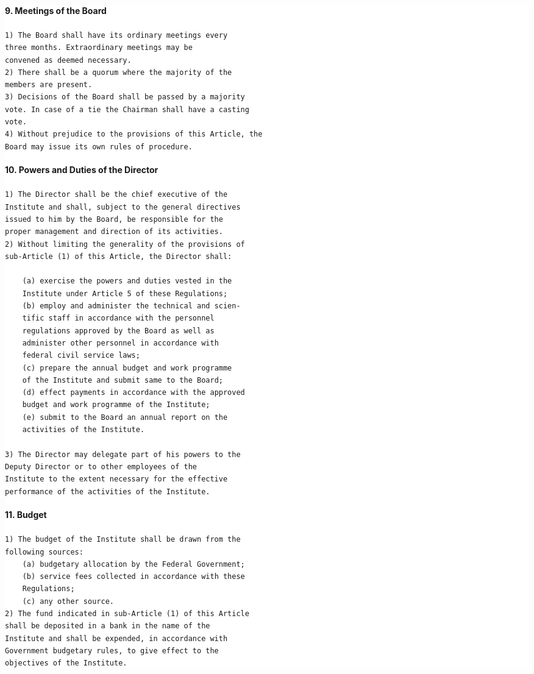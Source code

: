 #### 9. Meetings of the Board

    1) The Board shall have its ordinary meetings every
    three months. Extraordinary meetings may be
    convened as deemed necessary.
    2) There shall be a quorum where the majority of the
    members are present.
    3) Decisions of the Board shall be passed by a majority
    vote. In case of a tie the Chairman shall have a casting
    vote.
    4) Without prejudice to the provisions of this Article, the
    Board may issue its own rules of procedure.

#### 10. Powers and Duties of the Director

    1) The Director shall be the chief executive of the
    Institute and shall, subject to the general directives
    issued to him by the Board, be responsible for the
    proper management and direction of its activities.
    2) Without limiting the generality of the provisions of
    sub-Article (1) of this Article, the Director shall:

        (a) exercise the powers and duties vested in the
        Institute under Article 5 of these Regulations;
        (b) employ and administer the technical and scien-
        tific staff in accordance with the personnel
        regulations approved by the Board as well as
        administer other personnel in accordance with
        federal civil service laws;
        (c) prepare the annual budget and work programme
        of the Institute and submit same to the Board;
        (d) effect payments in accordance with the approved
        budget and work programme of the Institute;
        (e) submit to the Board an annual report on the
        activities of the Institute.

    3) The Director may delegate part of his powers to the
    Deputy Director or to other employees of the
    Institute to the extent necessary for the effective
    performance of the activities of the Institute.

#### 11. Budget

    1) The budget of the Institute shall be drawn from the
    following sources:
        (a) budgetary allocation by the Federal Government;
        (b) service fees collected in accordance with these
        Regulations;
        (c) any other source.
    2) The fund indicated in sub-Article (1) of this Article
    shall be deposited in a bank in the name of the
    Institute and shall be expended, in accordance with
    Government budgetary rules, to give effect to the
    objectives of the Institute.

